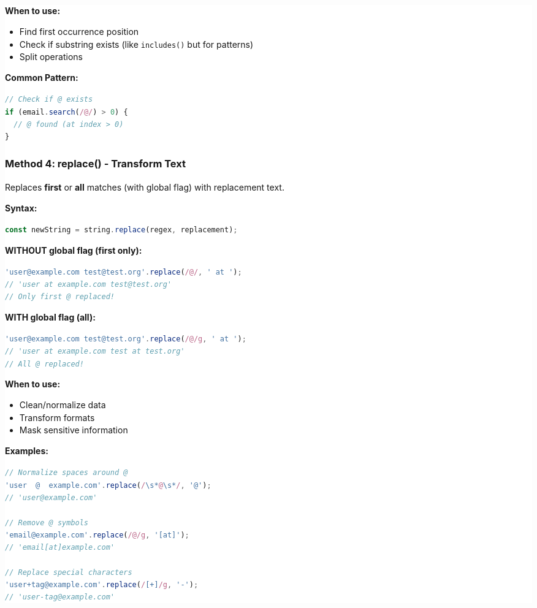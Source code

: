 **When to use:**
- Find first occurrence position
- Check if substring exists (like `includes()` but for patterns)
- Split operations

**Common Pattern:**
```javascript
// Check if @ exists
if (email.search(/@/) > 0) {
  // @ found (at index > 0)
}
```

### Method 4: replace() - Transform Text

Replaces **first** or **all** matches (with global flag) with replacement text.

**Syntax:**
```javascript
const newString = string.replace(regex, replacement);
```

**WITHOUT global flag (first only):**
```javascript
'user@example.com test@test.org'.replace(/@/, ' at ');
// 'user at example.com test@test.org'
// Only first @ replaced!
```

**WITH global flag (all):**
```javascript
'user@example.com test@test.org'.replace(/@/g, ' at ');
// 'user at example.com test at test.org'
// All @ replaced!
```

**When to use:**
- Clean/normalize data
- Transform formats
- Mask sensitive information

**Examples:**
```javascript
// Normalize spaces around @
'user  @  example.com'.replace(/\s*@\s*/, '@');
// 'user@example.com'

// Remove @ symbols
'email@example.com'.replace(/@/g, '[at]');
// 'email[at]example.com'

// Replace special characters
'user+tag@example.com'.replace(/[+]/g, '-');
// 'user-tag@example.com'
```
